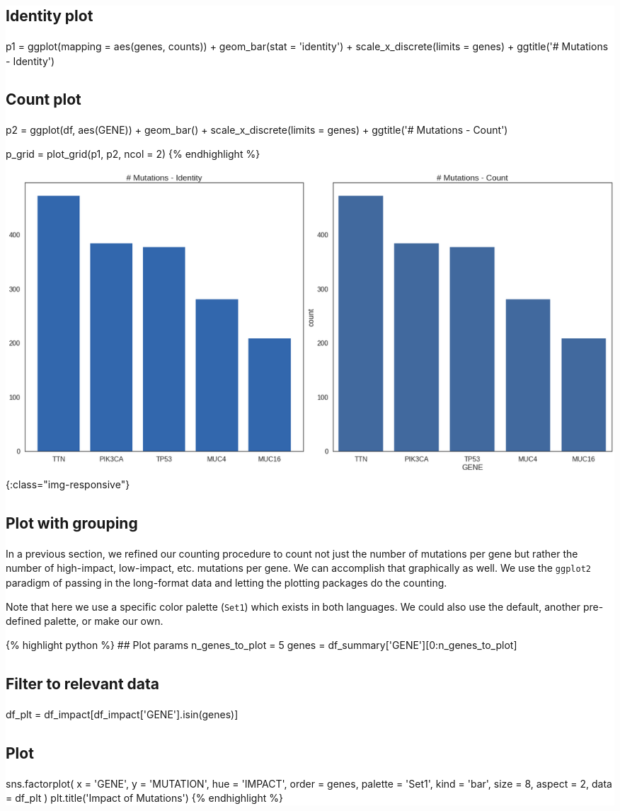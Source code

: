 ## Identity plot
p1 = ggplot(mapping = aes(genes, counts)) +
  geom_bar(stat = 'identity') +
  scale_x_discrete(limits = genes) +
  ggtitle('# Mutations - Identity')

## Count plot
p2 = ggplot(df, aes(GENE)) +
  geom_bar() +
  scale_x_discrete(limits = genes) +
  ggtitle('# Mutations - Count')

p_grid = plot_grid(p1, p2, ncol = 2)
{% endhighlight %}

</div>
</div>
<div style="clear: both;"></div>

![Count vs identity plots][count-vs-identity]{:class="img-responsive"}

## Plot with grouping

In a previous section, we refined our counting procedure to count not just
the number of mutations per gene but rather the number of high-impact, low-impact,
etc. mutations per gene. We can accomplish that graphically as well. We use the
`ggplot2` paradigm of passing in the long-format data and letting the plotting packages
do the counting.

Note that here we use a specific color palette (`Set1`) which exists in both languages.
We could also use the default, another pre-defined palette, or make our own.

<div class="two_col_wrap">
<div class="left_code">
{% highlight python %}
## Plot params
n_genes_to_plot = 5
genes = df_summary['GENE'][0:n_genes_to_plot]

## Filter to relevant data
df_plt = df_impact[df_impact['GENE'].isin(genes)]

## Plot
sns.factorplot(
    x = 'GENE',
    y = 'MUTATION',
    hue = 'IMPACT',
    order = genes,
    palette = 'Set1',
    kind = 'bar',
    size = 8,
    aspect = 2,
    data = df_plt
)
plt.title('Impact of Mutations')
{% endhighlight %}


[ranking]: /assets/img/rank_py.png "Ranking plot"
[bar]: /assets/img/bar_py.png "Bar plot"
[box]: /assets/img/box_group_py.png "Box plot"
[count-vs-identity]: /assets/img/count_vs_identity_py.png "Rank vs identity plots"
[facet]: /assets/img/facet_py.png "Faceted plot"
[group]: /assets/img/group_py.png "Grouped box plot"
[subplot]: /assets/img/subplot_py.png "Subplots"